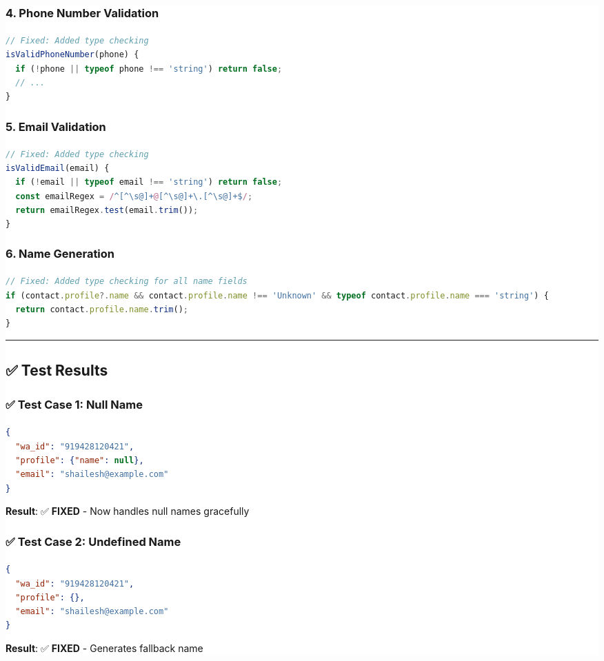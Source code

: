 ### **4. Phone Number Validation**
```javascript
// Fixed: Added type checking
isValidPhoneNumber(phone) {
  if (!phone || typeof phone !== 'string') return false;
  // ...
}
```

### **5. Email Validation**
```javascript
// Fixed: Added type checking
isValidEmail(email) {
  if (!email || typeof email !== 'string') return false;
  const emailRegex = /^[^\s@]+@[^\s@]+\.[^\s@]+$/;
  return emailRegex.test(email.trim());
}
```

### **6. Name Generation**
```javascript
// Fixed: Added type checking for all name fields
if (contact.profile?.name && contact.profile.name !== 'Unknown' && typeof contact.profile.name === 'string') {
  return contact.profile.name.trim();
}
```

---

## ✅ **Test Results**

### **✅ Test Case 1: Null Name**
```json
{
  "wa_id": "919428120421",
  "profile": {"name": null},
  "email": "shailesh@example.com"
}
```
**Result**: ✅ **FIXED** - Now handles null names gracefully

### **✅ Test Case 2: Undefined Name**
```json
{
  "wa_id": "919428120421",
  "profile": {},
  "email": "shailesh@example.com"
}
```
**Result**: ✅ **FIXED** - Generates fallback name
